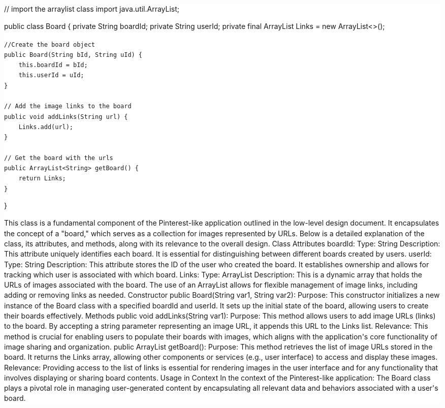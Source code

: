 // import the arraylist class
import java.util.ArrayList;

public class Board {
    private String boardId;
    private String userId;
    private final ArrayList<String> Links = new ArrayList<>();

    //Create the board object
    public Board(String bId, String uId) {
        this.boardId = bId;
        this.userId = uId;
    }

    // Add the image links to the board
    public void addLinks(String url) {
        Links.add(url);
    }

    // Get the board with the urls
    public ArrayList<String> getBoard() {
        return Links;
    }

    

}

This class is a fundamental component of the Pinterest-like application outlined in the low-level design document. It encapsulates the concept of a "board," which serves as a collection for images represented by URLs. Below is a detailed explanation of the class, its attributes, and methods, along with its relevance to the overall design.
Class Attributes
boardId: 
Type: String
Description: This attribute uniquely identifies each board. It is essential for distinguishing between different boards created by users.
userId: 
Type: String
Description: This attribute stores the ID of the user who created the board. It establishes ownership and allows for tracking which user is associated with which board.
Links: 
Type: ArrayList<String>
Description: This is a dynamic array that holds the URLs of images associated with the board. The use of an ArrayList allows for flexible management of image links, including adding or removing links as needed.
Constructor
public Board(String var1, String var2): 
Purpose: This constructor initializes a new instance of the Board class with a specified boardId and userId. It sets up the initial state of the board, allowing users to create their boards effectively.
Methods
public void addLinks(String var1): 
Purpose: This method allows users to add image URLs (links) to the board. By accepting a string parameter representing an image URL, it appends this URL to the Links list.
Relevance: This method is crucial for enabling users to populate their boards with images, which aligns with the application's core functionality of image sharing and organization.
public ArrayList<String> getBoard(): 
Purpose: This method retrieves the list of image URLs stored in the board. It returns the Links array, allowing other components or services (e.g., user interface) to access and display these images.
Relevance: Providing access to the list of links is essential for rendering images in the user interface and for any functionality that involves displaying or sharing board contents.
Usage in Context
In the context of the Pinterest-like application:
The Board class plays a pivotal role in managing user-generated content by encapsulating all relevant data and behaviors associated with a user's board.